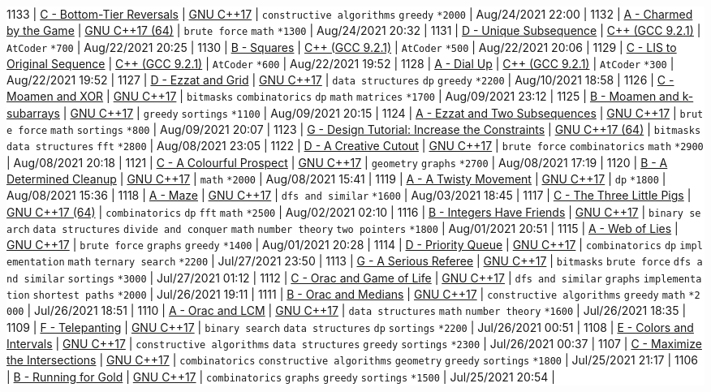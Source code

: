 1133 | [C - Bottom-Tier Reversals](https://codeforces.com/contest/1558/problem/C) | [GNU C++17](./codeforces/1558/C.cpp) | `constructive algorithms` `greedy` `*2000` | Aug/24/2021 22:00 | 
1132 | [A - Charmed by the Game](https://codeforces.com/contest/1558/problem/A) | [GNU C++17 (64)](./codeforces/1558/A.cpp) | `brute force` `math` `*1300` | Aug/24/2021 20:32 | 
1131 | [D - Unique Subsequence](https://atcoder.jp/contests/arc125/tasks/arc125_d) | [C++ (GCC 9.2.1)](./atcoder/arc125/D.cpp) | `AtCoder` `*700` | Aug/22/2021 20:25 | 
1130 | [B - Squares](https://atcoder.jp/contests/arc125/tasks/arc125_b) | [C++ (GCC 9.2.1)](./atcoder/arc125/B.cpp) | `AtCoder` `*500` | Aug/22/2021 20:06 | 
1129 | [C - LIS to Original Sequence](https://atcoder.jp/contests/arc125/tasks/arc125_c) | [C++ (GCC 9.2.1)](./atcoder/arc125/C.cpp) | `AtCoder` `*600` | Aug/22/2021 19:52 | 
1128 | [A - Dial Up](https://atcoder.jp/contests/arc125/tasks/arc125_a) | [C++ (GCC 9.2.1)](./atcoder/arc125/A.cpp) | `AtCoder` `*300` | Aug/22/2021 19:52 | 
1127 | [D - Ezzat and Grid](https://codeforces.com/contest/1557/problem/D) | [GNU C++17](./codeforces/1557/D.cpp) | `data structures` `dp` `greedy` `*2200` | Aug/10/2021 18:58 | 
1126 | [C - Moamen and XOR](https://codeforces.com/contest/1557/problem/C) | [GNU C++17](./codeforces/1557/C.cpp) | `bitmasks` `combinatorics` `dp` `math` `matrices` `*1700` | Aug/09/2021 23:12 | 
1125 | [B - Moamen and k-subarrays](https://codeforces.com/contest/1557/problem/B) | [GNU C++17](./codeforces/1557/B.cpp) | `greedy` `sortings` `*1100` | Aug/09/2021 20:15 | 
1124 | [A - Ezzat and Two Subsequences](https://codeforces.com/contest/1557/problem/A) | [GNU C++17](./codeforces/1557/A.cpp) | `brute force` `math` `sortings` `*800` | Aug/09/2021 20:07 | 
1123 | [G - Design Tutorial: Increase the Constraints](https://codeforces.com/contest/472/problem/G) | [GNU C++17 (64)](./codeforces/472/G.cpp) | `bitmasks` `data structures` `fft` `*2800` | Aug/08/2021 23:05 | 
1122 | [D - A Creative Cutout](https://codeforces.com/contest/933/problem/D) | [GNU C++17](./codeforces/933/D.cpp) | `brute force` `combinatorics` `math` `*2900` | Aug/08/2021 20:18 | 
1121 | [C - A Colourful Prospect](https://codeforces.com/contest/933/problem/C) | [GNU C++17](./codeforces/933/C.cpp) | `geometry` `graphs` `*2700` | Aug/08/2021 17:19 | 
1120 | [B - A Determined Cleanup](https://codeforces.com/contest/933/problem/B) | [GNU C++17](./codeforces/933/B.cpp) | `math` `*2000` | Aug/08/2021 15:41 | 
1119 | [A - A Twisty Movement](https://codeforces.com/contest/933/problem/A) | [GNU C++17](./codeforces/933/A.cpp) | `dp` `*1800` | Aug/08/2021 15:36 | 
1118 | [A - Maze](https://codeforces.com/contest/377/problem/A) | [GNU C++17](./codeforces/377/A.cpp) | `dfs and similar` `*1600` | Aug/03/2021 18:45 | 
1117 | [C - The Three Little Pigs](https://codeforces.com/contest/1548/problem/C) | [GNU C++17 (64)](./codeforces/1548/C.cpp) | `combinatorics` `dp` `fft` `math` `*2500` | Aug/02/2021 02:10 | 
1116 | [B - Integers Have Friends](https://codeforces.com/contest/1548/problem/B) | [GNU C++17](./codeforces/1548/B.cpp) | `binary search` `data structures` `divide and conquer` `math` `number theory` `two pointers` `*1800` | Aug/01/2021 20:51 | 
1115 | [A - Web of Lies](https://codeforces.com/contest/1548/problem/A) | [GNU C++17](./codeforces/1548/A.cpp) | `brute force` `graphs` `greedy` `*1400` | Aug/01/2021 20:28 | 
1114 | [D - Priority Queue](https://codeforces.com/contest/1542/problem/D) | [GNU C++17](./codeforces/1542/D.cpp) | `combinatorics` `dp` `implementation` `math` `ternary search` `*2200` | Jul/27/2021 23:50 | 
1113 | [G - A Serious Referee](https://codeforces.com/contest/1552/problem/G) | [GNU C++17](./codeforces/1552/G.cpp) | `bitmasks` `brute force` `dfs and similar` `sortings` `*3000` | Jul/27/2021 01:12 | 
1112 | [C - Orac and Game of Life](https://codeforces.com/contest/1349/problem/C) | [GNU C++17](./codeforces/1349/C.cpp) | `dfs and similar` `graphs` `implementation` `shortest paths` `*2000` | Jul/26/2021 19:11 | 
1111 | [B - Orac and Medians](https://codeforces.com/contest/1349/problem/B) | [GNU C++17](./codeforces/1349/B.cpp) | `constructive algorithms` `greedy` `math` `*2000` | Jul/26/2021 18:51 | 
1110 | [A - Orac and LCM](https://codeforces.com/contest/1349/problem/A) | [GNU C++17](./codeforces/1349/A.cpp) | `data structures` `math` `number theory` `*1600` | Jul/26/2021 18:35 | 
1109 | [F - Telepanting](https://codeforces.com/contest/1552/problem/F) | [GNU C++17](./codeforces/1552/F.cpp) | `binary search` `data structures` `dp` `sortings` `*2200` | Jul/26/2021 00:51 | 
1108 | [E - Colors and Intervals](https://codeforces.com/contest/1552/problem/E) | [GNU C++17](./codeforces/1552/E.cpp) | `constructive algorithms` `data structures` `greedy` `sortings` `*2300` | Jul/26/2021 00:37 | 
1107 | [C - Maximize the Intersections](https://codeforces.com/contest/1552/problem/C) | [GNU C++17](./codeforces/1552/C.cpp) | `combinatorics` `constructive algorithms` `geometry` `greedy` `sortings` `*1800` | Jul/25/2021 21:17 | 
1106 | [B - Running for Gold](https://codeforces.com/contest/1552/problem/B) | [GNU C++17](./codeforces/1552/B.cpp) | `combinatorics` `graphs` `greedy` `sortings` `*1500` | Jul/25/2021 20:54 | 